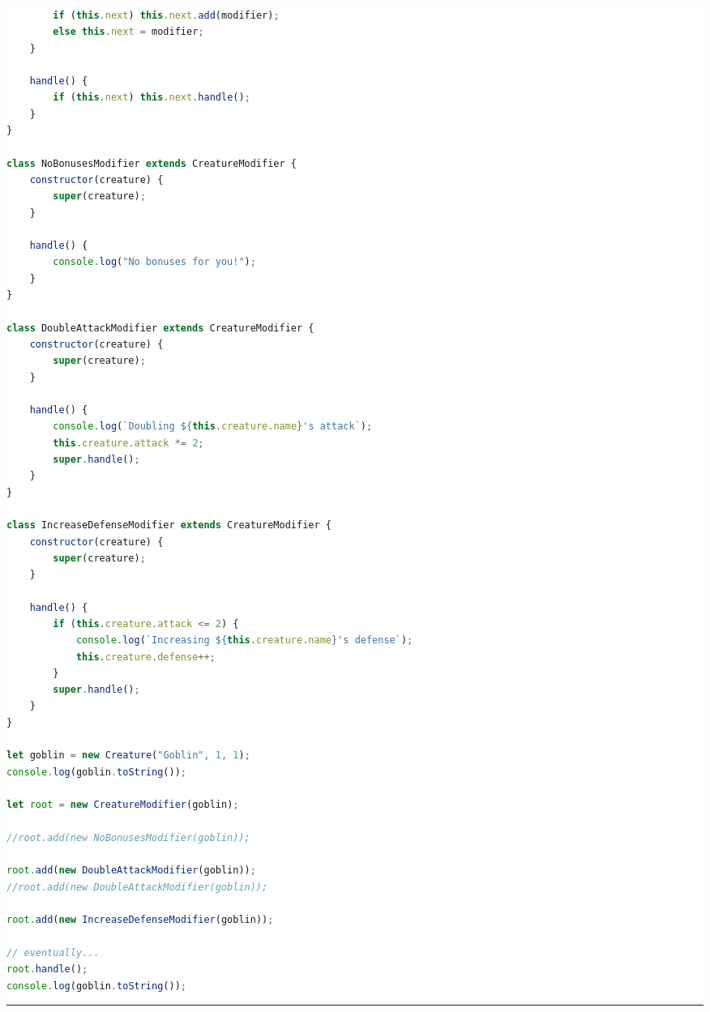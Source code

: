 ```js
		if (this.next) this.next.add(modifier);
		else this.next = modifier;
	}

	handle() {
		if (this.next) this.next.handle();
	}
}

class NoBonusesModifier extends CreatureModifier {
	constructor(creature) {
		super(creature);
	}

	handle() {
		console.log("No bonuses for you!");
	}
}

class DoubleAttackModifier extends CreatureModifier {
	constructor(creature) {
		super(creature);
	}

	handle() {
		console.log(`Doubling ${this.creature.name}'s attack`);
		this.creature.attack *= 2;
		super.handle();
	}
}

class IncreaseDefenseModifier extends CreatureModifier {
	constructor(creature) {
		super(creature);
	}

	handle() {
		if (this.creature.attack <= 2) {
			console.log(`Increasing ${this.creature.name}'s defense`);
			this.creature.defense++;
		}
		super.handle();
	}
}

let goblin = new Creature("Goblin", 1, 1);
console.log(goblin.toString());

let root = new CreatureModifier(goblin);

//root.add(new NoBonusesModifier(goblin));

root.add(new DoubleAttackModifier(goblin));
//root.add(new DoubleAttackModifier(goblin));

root.add(new IncreaseDefenseModifier(goblin));

// eventually...
root.handle();
console.log(goblin.toString());
```

---